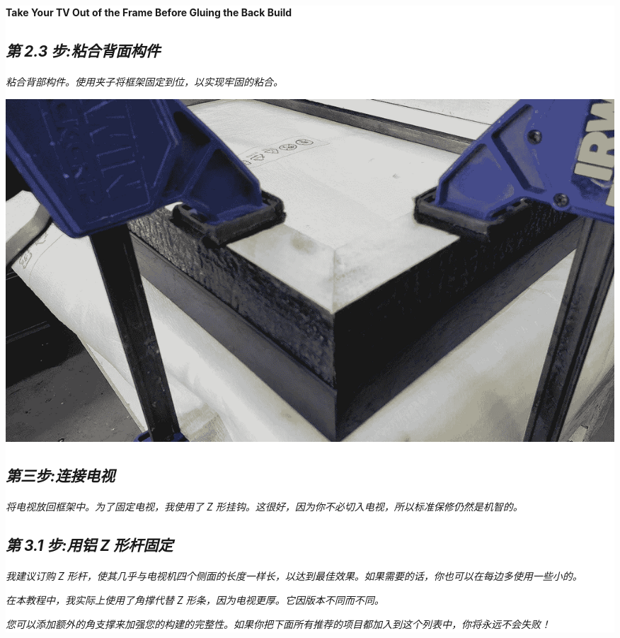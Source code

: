 **Take Your TV Out of the Frame Before Gluing the Back Build**

## *第 2.3 步:粘合背面构件*

*粘合背部构件。使用夹子将框架固定到位，以实现牢固的粘合。*

*![](img/a7737913860708f181bb4e4f744eb95d.png)*

## *第三步:连接电视*

*将电视放回框架中。为了固定电视，我使用了 Z 形挂钩。这很好，因为你不必切入电视，所以标准保修仍然是机智的。*

## *第 3.1 步:用铝 Z 形杆固定*

*我建议订购 Z 形杆，使其几乎与电视机四个侧面的长度一样长，以达到最佳效果。如果需要的话，你也可以在每边多使用一些小的。*

*在本教程中，我实际上使用了角撑代替 Z 形条，因为电视更厚。它因版本不同而不同。*

*您可以添加额外的角支撑来加强您的构建的完整性。如果你把下面所有推荐的项目都加入到这个列表中，你将永远不会失败！*

